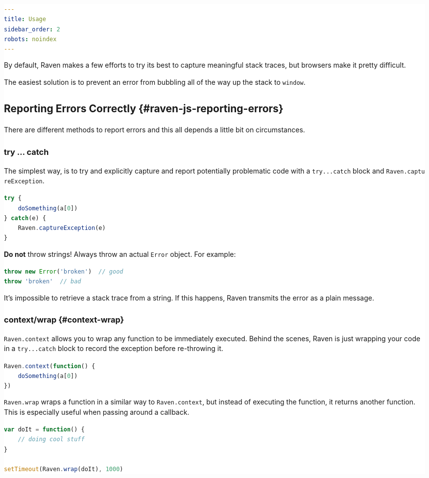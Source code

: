 ```yaml
---
title: Usage
sidebar_order: 2
robots: noindex
---
```


By default, Raven makes a few efforts to try its best to capture meaningful stack traces, but browsers make it pretty difficult.

The easiest solution is to prevent an error from bubbling all of the way up the stack to `window`.

## Reporting Errors Correctly {#raven-js-reporting-errors}

There are different methods to report errors and this all depends a little bit on circumstances.

### try … catch

The simplest way, is to try and explicitly capture and report potentially problematic code with a `try...catch` block and `Raven.captureException`.

```javascript
try {
    doSomething(a[0])
} catch(e) {
    Raven.captureException(e)
}
```

**Do not** throw strings! Always throw an actual `Error` object. For example:

```javascript
throw new Error('broken')  // good
throw 'broken'  // bad
```

It’s impossible to retrieve a stack trace from a string. If this happens, Raven transmits the error as a plain message.

### context/wrap {#context-wrap}

`Raven.context` allows you to wrap any function to be immediately executed. Behind the scenes, Raven is just wrapping your code in a `try...catch` block to record the exception before re-throwing it.

```javascript
Raven.context(function() {
    doSomething(a[0])
})
```

`Raven.wrap` wraps a function in a similar way to `Raven.context`, but instead of executing the function, it returns another function. This is especially useful when passing around a callback.

```javascript
var doIt = function() {
    // doing cool stuff
}

setTimeout(Raven.wrap(doIt), 1000)
```

